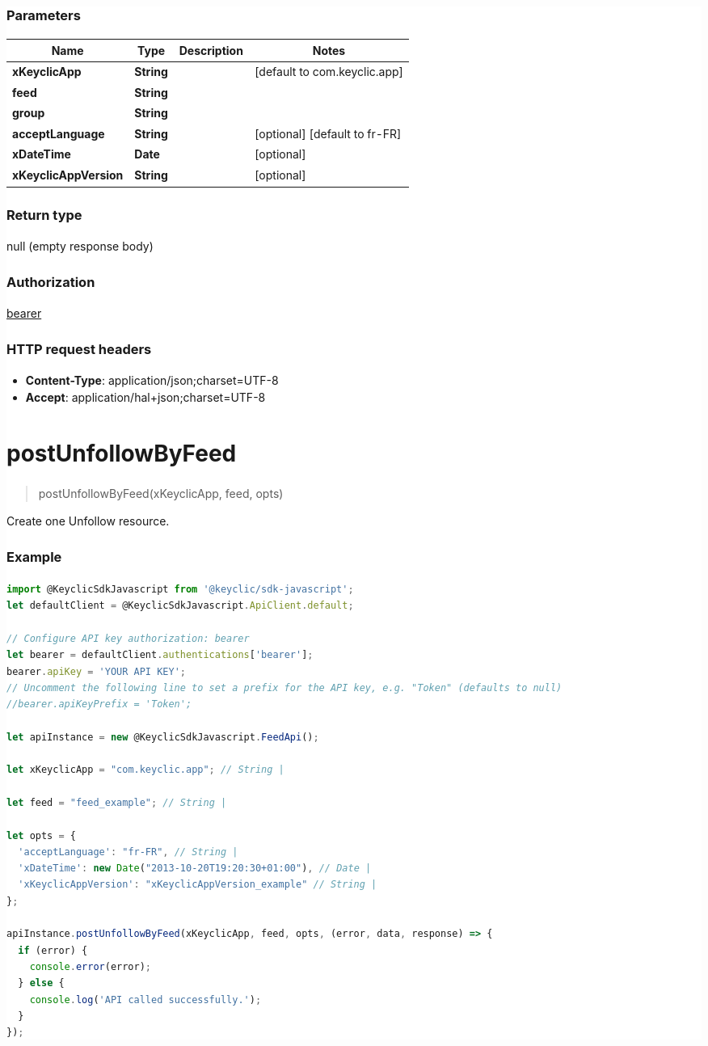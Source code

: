 ```javascript
```

### Parameters

Name | Type | Description  | Notes
------------- | ------------- | ------------- | -------------
 **xKeyclicApp** | **String**|  | [default to com.keyclic.app]
 **feed** | **String**|  | 
 **group** | **String**|  | 
 **acceptLanguage** | **String**|  | [optional] [default to fr-FR]
 **xDateTime** | **Date**|  | [optional] 
 **xKeyclicAppVersion** | **String**|  | [optional] 

### Return type

null (empty response body)

### Authorization

[bearer](../README.md#bearer)

### HTTP request headers

 - **Content-Type**: application/json;charset=UTF-8
 - **Accept**: application/hal+json;charset=UTF-8

<a name="postUnfollowByFeed"></a>
# **postUnfollowByFeed**
> postUnfollowByFeed(xKeyclicApp, feed, opts)

Create one Unfollow resource.

### Example
```javascript
import @KeyclicSdkJavascript from '@keyclic/sdk-javascript';
let defaultClient = @KeyclicSdkJavascript.ApiClient.default;

// Configure API key authorization: bearer
let bearer = defaultClient.authentications['bearer'];
bearer.apiKey = 'YOUR API KEY';
// Uncomment the following line to set a prefix for the API key, e.g. "Token" (defaults to null)
//bearer.apiKeyPrefix = 'Token';

let apiInstance = new @KeyclicSdkJavascript.FeedApi();

let xKeyclicApp = "com.keyclic.app"; // String | 

let feed = "feed_example"; // String | 

let opts = { 
  'acceptLanguage': "fr-FR", // String | 
  'xDateTime': new Date("2013-10-20T19:20:30+01:00"), // Date | 
  'xKeyclicAppVersion': "xKeyclicAppVersion_example" // String | 
};

apiInstance.postUnfollowByFeed(xKeyclicApp, feed, opts, (error, data, response) => {
  if (error) {
    console.error(error);
  } else {
    console.log('API called successfully.');
  }
});
```
